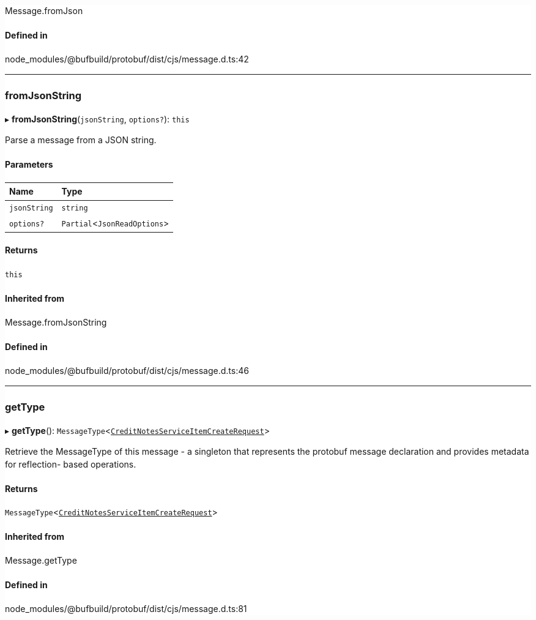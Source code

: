 Message.fromJson

#### Defined in

node_modules/@bufbuild/protobuf/dist/cjs/message.d.ts:42

___

### fromJsonString

▸ **fromJsonString**(`jsonString`, `options?`): `this`

Parse a message from a JSON string.

#### Parameters

| Name | Type |
| :------ | :------ |
| `jsonString` | `string` |
| `options?` | `Partial`\<`JsonReadOptions`\> |

#### Returns

`this`

#### Inherited from

Message.fromJsonString

#### Defined in

node_modules/@bufbuild/protobuf/dist/cjs/message.d.ts:46

___

### getType

▸ **getType**(): `MessageType`\<[`CreditNotesServiceItemCreateRequest`](CreditNotesServiceItemCreateRequest.md)\>

Retrieve the MessageType of this message - a singleton that represents
the protobuf message declaration and provides metadata for reflection-
based operations.

#### Returns

`MessageType`\<[`CreditNotesServiceItemCreateRequest`](CreditNotesServiceItemCreateRequest.md)\>

#### Inherited from

Message.getType

#### Defined in

node_modules/@bufbuild/protobuf/dist/cjs/message.d.ts:81
